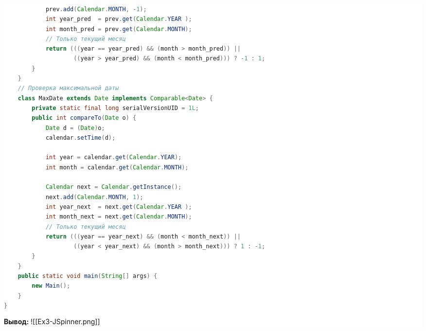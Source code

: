 ```java
            prev.add(Calendar.MONTH, -1);
            int year_pred  = prev.get(Calendar.YEAR );
            int month_pred = prev.get(Calendar.MONTH);
            // Только текущий месяц
            return (((year == year_pred) && (month > month_pred)) ||
                    ((year > year_pred) && (month < month_pred))) ? -1 : 1;
        }
    }
    // Проверка максимальной даты
    class MaxDate extends Date implements Comparable<Date> {
        private static final long serialVersionUID = 1L;
        public int compareTo(Date o) {
            Date d = (Date)o;
            calendar.setTime(d);

            int year = calendar.get(Calendar.YEAR);
            int month = calendar.get(Calendar.MONTH);

            Calendar next = Calendar.getInstance();
            next.add(Calendar.MONTH, 1);
            int year_next  = next.get(Calendar.YEAR );
            int month_next = next.get(Calendar.MONTH);
            // Только текущий месяц
            return (((year == year_next) && (month < month_next)) ||
                    ((year < year_next) && (month > month_next))) ? 1 : -1;
        }
    }
    public static void main(String[] args) {
        new Main();
    }
}
```
**Вывод:**
![[Ex3-JSpinner.png]]



